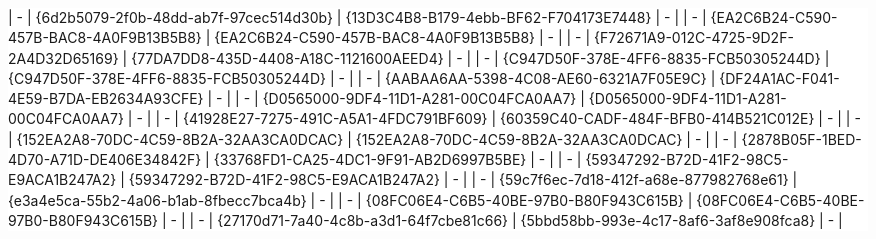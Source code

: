| -                                        | {6d2b5079-2f0b-48dd-ab7f-97cec514d30b} | {13D3C4B8-B179-4ebb-BF62-F704173E7448} | -                            |
| -                                        | {EA2C6B24-C590-457B-BAC8-4A0F9B13B5B8} | {EA2C6B24-C590-457B-BAC8-4A0F9B13B5B8} | -                            |
| -                                        | {F72671A9-012C-4725-9D2F-2A4D32D65169} | {77DA7DD8-435D-4408-A18C-1121600AEED4} | -                            |
| -                                        | {C947D50F-378E-4FF6-8835-FCB50305244D} | {C947D50F-378E-4FF6-8835-FCB50305244D} | -                            |
| -                                        | {AABAA6AA-5398-4C08-AE60-6321A7F05E9C} | {DF24A1AC-F041-4E59-B7DA-EB2634A93CFE} | -                            |
| -                                        | {D0565000-9DF4-11D1-A281-00C04FCA0AA7} | {D0565000-9DF4-11D1-A281-00C04FCA0AA7} | -                            |
| -                                        | {41928E27-7275-491C-A5A1-4FDC791BF609} | {60359C40-CADF-484F-BFB0-414B521C012E} | -                            |
| -                                        | {152EA2A8-70DC-4C59-8B2A-32AA3CA0DCAC} | {152EA2A8-70DC-4C59-8B2A-32AA3CA0DCAC} | -                            |
| -                                        | {2878B05F-1BED-4D70-A71D-DE406E34842F} | {33768FD1-CA25-4DC1-9F91-AB2D6997B5BE} | -                            |
| -                                        | {59347292-B72D-41F2-98C5-E9ACA1B247A2} | {59347292-B72D-41F2-98C5-E9ACA1B247A2} | -                            |
| -                                        | {59c7f6ec-7d18-412f-a68e-877982768e61} | {e3a4e5ca-55b2-4a06-b1ab-8fbecc7bca4b} | -                            |
| -                                        | {08FC06E4-C6B5-40BE-97B0-B80F943C615B} | {08FC06E4-C6B5-40BE-97B0-B80F943C615B} | -                            |
| -                                        | {27170d71-7a40-4c8b-a3d1-64f7cbe81c66} | {5bbd58bb-993e-4c17-8af6-3af8e908fca8} | -                            |
